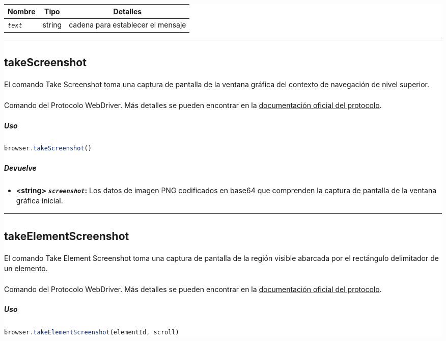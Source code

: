 <table>
  <thead>
    <tr>
      <th>Nombre</th><th>Tipo</th><th>Detalles</th>
    </tr>
  </thead>
  <tbody>
    <tr>
      <td><code><var>text</var></code></td>
      <td>string</td>
      <td>cadena para establecer el mensaje</td>
    </tr>
  </tbody>
</table>





---
## takeScreenshot
El comando Take Screenshot toma una captura de pantalla de la ventana gráfica del contexto de navegación de nivel superior.<br /><br />Comando del Protocolo WebDriver. Más detalles se pueden encontrar en la [documentación oficial del protocolo](https://w3c.github.io/webdriver/#dfn-take-screenshot).



##### Uso

```js
browser.takeScreenshot()
```




##### Devuelve

- **&lt;string&gt;**
            **<code><var>screenshot</var></code>:** Los datos de imagen PNG codificados en base64 que comprenden la captura de pantalla de la ventana gráfica inicial.    


---
## takeElementScreenshot
El comando Take Element Screenshot toma una captura de pantalla de la región visible abarcada por el rectángulo delimitador de un elemento.<br /><br />Comando del Protocolo WebDriver. Más detalles se pueden encontrar en la [documentación oficial del protocolo](https://w3c.github.io/webdriver/#dfn-take-element-screenshot).



##### Uso

```js
browser.takeElementScreenshot(elementId, scroll)
```
